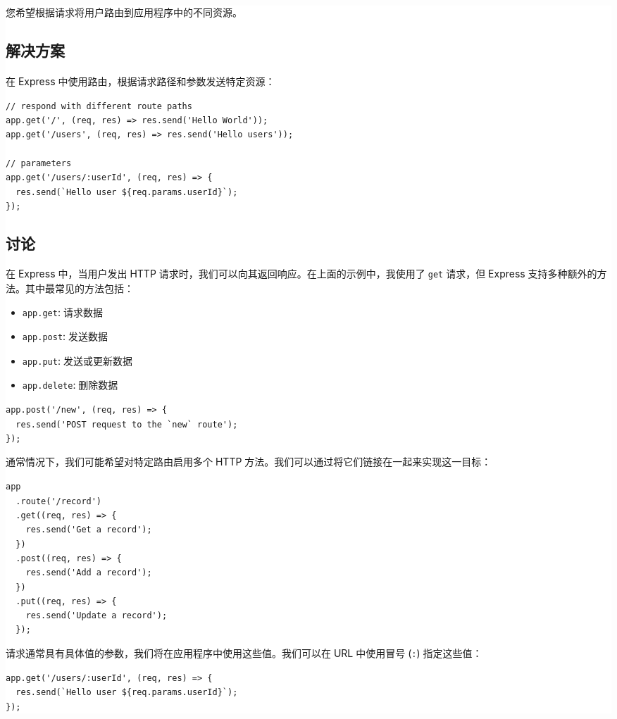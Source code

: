 您希望根据请求将用户路由到应用程序中的不同资源。

## 解决方案

在 Express 中使用路由，根据请求路径和参数发送特定资源：

```
// respond with different route paths
app.get('/', (req, res) => res.send('Hello World'));
app.get('/users', (req, res) => res.send('Hello users'));

// parameters
app.get('/users/:userId', (req, res) => {
  res.send(`Hello user ${req.params.userId}`);
});
```

## 讨论

在 Express 中，当用户发出 HTTP 请求时，我们可以向其返回响应。在上面的示例中，我使用了 `get` 请求，但 Express 支持多种额外的方法。其中最常见的方法包括：

+   `app.get`: 请求数据

+   `app.post`: 发送数据

+   `app.put`: 发送或更新数据

+   `app.delete`: 删除数据

```
app.post('/new', (req, res) => {
  res.send('POST request to the `new` route');
});
```

通常情况下，我们可能希望对特定路由启用多个 HTTP 方法。我们可以通过将它们链接在一起来实现这一目标：

```
app
  .route('/record')
  .get((req, res) => {
    res.send('Get a record');
  })
  .post((req, res) => {
    res.send('Add a record');
  })
  .put((req, res) => {
    res.send('Update a record');
  });
```

请求通常具有具体值的参数，我们将在应用程序中使用这些值。我们可以在 URL 中使用冒号 (`:`) 指定这些值：

```
app.get('/users/:userId', (req, res) => {
  res.send(`Hello user ${req.params.userId}`);
});
```
